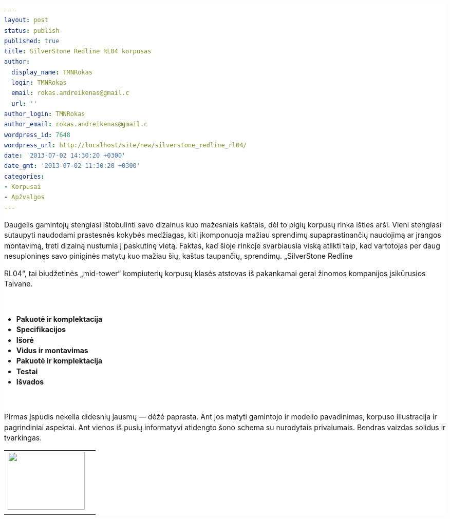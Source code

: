 ```yaml
---
layout: post
status: publish
published: true
title: SilverStone Redline RL04 korpusas
author:
  display_name: TMNRokas
  login: TMNRokas
  email: rokas.andreikenas@gmail.c
  url: ''
author_login: TMNRokas
author_email: rokas.andreikenas@gmail.c
wordpress_id: 7648
wordpress_url: http://localhost/site/new/silverstone_redline_rl04/
date: '2013-07-02 14:30:20 +0300'
date_gmt: '2013-07-02 11:30:20 +0300'
categories:
- Korpusai
- Apžvalgos
---
```

<p>
	Daugelis gamintojų stengiasi i&scaron;tobulinti savo dizainus kuo mažesniais ka&scaron;tais, dėl to pigių korpusų rinka i&scaron;ties ar&scaron;i. Vieni stengiasi sutaupyti naudodami prastesnės kokybės medžiagas, kiti įkomponuoja mažiau sprendimų supaprastinančių naudojimą ar įrangos montavimą, treti dizainą nustumia į paskutinę vietą. Faktas, kad &scaron;ioje rinkoje svarbiausia viską atlikti taip, kad vartotojas per daug nesuploninęs savo piniginės matytų kuo mažiau &scaron;ių, ka&scaron;tus taupančių, sprendimų. &bdquo;SilverStone Redline</p>
<p>
	RL04&ldquo;, tai biudžetinės &bdquo;mid-tower&ldquo; kompiuterių korpusų klasės atstovas i&scaron; pakankamai gerai žinomos kompanijos įsikūrusios Taivane.</p>
<p>
	&nbsp;</p>
<ul>
<li>
		<strong>Pakuotė ir komplektacija</strong></li>
<li>
		<strong>Specifikacijos </strong></li>
<li>
		<strong>I&scaron;orė</strong></li>
<li>
		<strong>Vidus ir montavimas</strong></li>
<li>
		<strong>Pakuotė ir komplektacija</strong></li>
<li>
		<strong>Testai </strong></li>
<li>
		<strong>I&scaron;vados</strong></li>
</ul>
<p>
	&nbsp;</p>
<p>
	Pirmas įspūdis nekelia didesnių jausmų &mdash; dėžė paprasta. Ant jos matyti gamintojo ir modelio pavadinimas, korpuso iliustracija ir pagrindiniai aspektai. Ant vienos i&scaron; pusių informatyvi atidengto &scaron;ono schema su nurodytais privalumais. Bendras vaizdas solidus ir tvarkingas.</p>
<table align="center" border="0" cellpadding="3" cellspacing="1" style="width: 100%;">
<tbody>
<tr>
<td>
				<a href="http://technews.lt/userfiles/RL04_1.jpg"><img alt="" src="http://technews.lt/userfiles/RL04_1.jpg" style="width: 150px; height: 113px;" /></a></td>
<td>
